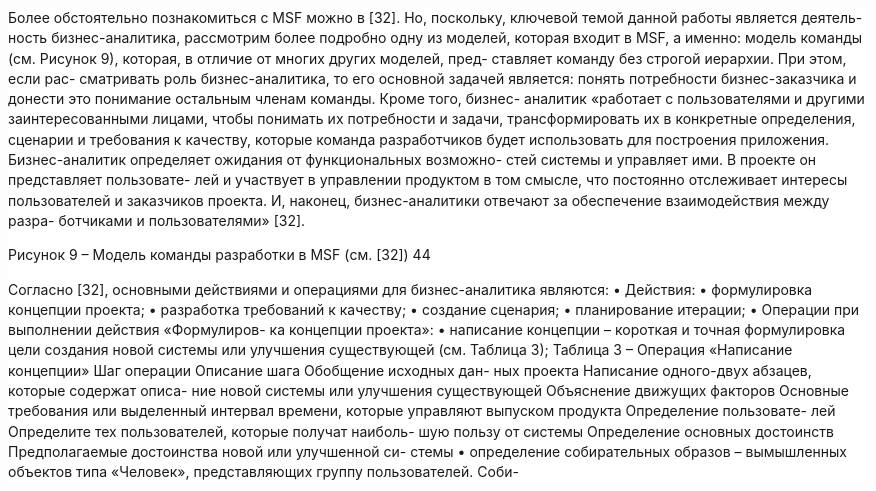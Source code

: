 Более обстоятельно познакомиться с MSF можно в [32]. Но,
поскольку, ключевой темой данной работы является деятель-
ность бизнес-аналитика, рассмотрим более подробно одну из
моделей, которая входит в MSF, а именно: модель команды (см.
Рисунок 9), которая, в отличие от многих других моделей, пред-
ставляет команду без строгой иерархии. При этом, если рас-
сматривать роль бизнес-аналитика, то его основной задачей
является: понять потребности бизнес-заказчика и донести это
понимание остальным членам команды. Кроме того, бизнес-
аналитик «работает с пользователями и другими заинтересованными
лицами, чтобы понимать их потребности и задачи, трансформировать
их в конкретные определения, сценарии и требования к качеству, которые
команда разработчиков будет использовать для построения приложения.
Бизнес-аналитик определяет ожидания от функциональных возможно-
стей системы и управляет ими. В проекте он представляет пользовате-
лей и участвует в управлении продуктом в том смысле, что постоянно
отслеживает интересы пользователей и заказчиков проекта. И, наконец,
бизнес-аналитики отвечают за обеспечение взаимодействия между разра-
ботчиками и пользователями» [32].



Рисунок 9 – Модель команды разработки в MSF (см. [32])
44

Согласно [32], основными действиями и операциями для
бизнес-аналитика являются:
•
Действия:
• формулировка концепции проекта;
• разработка требований к качеству;
• создание сценария;
• планирование итерации;
•
Операции при выполнении действия «Формулиров-
ка концепции проекта»:
•
написание концепции – короткая и точная формулировка
цели создания новой системы или улучшения существующей
(см. Таблица 3);
Таблица 3 – Операция «Написание концепции»
Шаг операции
Описание шага
Обобщение исходных дан-
ных проекта
Написание одного-двух абзацев, которые содержат описа-
ние новой системы или улучшения существующей
Объяснение
движущих
факторов
Основные требования или выделенный интервал времени,
которые управляют выпуском продукта
Определение
пользовате-
лей
Определите тех пользователей, которые получат наиболь-
шую пользу от системы
Определение
основных
достоинств
Предполагаемые достоинства новой или улучшенной си-
стемы
•
определение собирательных образов – вымышленных объектов
типа «Человек», представляющих группу пользователей. Соби-